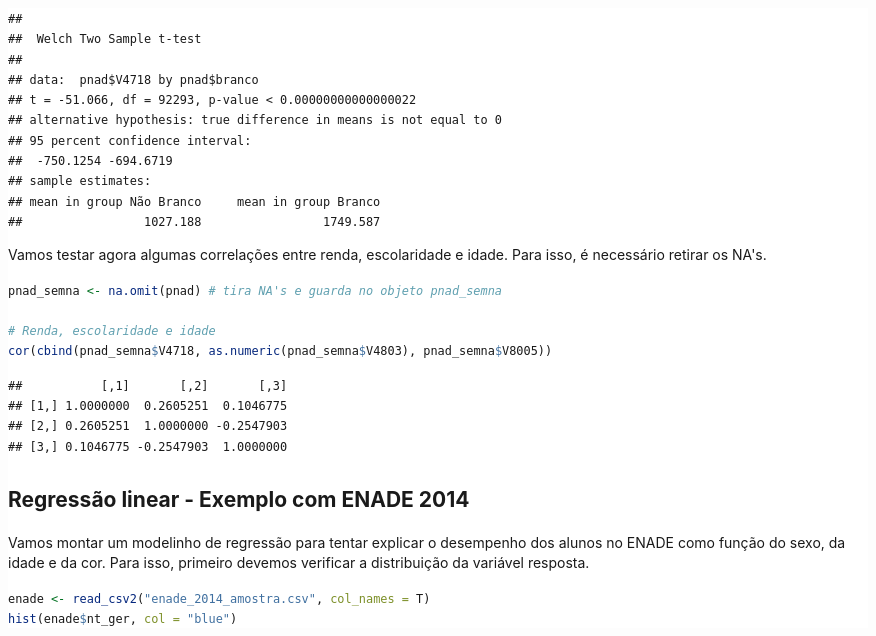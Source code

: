     ## 
    ##  Welch Two Sample t-test
    ## 
    ## data:  pnad$V4718 by pnad$branco
    ## t = -51.066, df = 92293, p-value < 0.00000000000000022
    ## alternative hypothesis: true difference in means is not equal to 0
    ## 95 percent confidence interval:
    ##  -750.1254 -694.6719
    ## sample estimates:
    ## mean in group Não Branco     mean in group Branco 
    ##                 1027.188                 1749.587

Vamos testar agora algumas correlações entre renda, escolaridade e idade. Para isso, é necessário retirar os NA's.

``` r
pnad_semna <- na.omit(pnad) # tira NA's e guarda no objeto pnad_semna

# Renda, escolaridade e idade
cor(cbind(pnad_semna$V4718, as.numeric(pnad_semna$V4803), pnad_semna$V8005))
```

    ##           [,1]       [,2]       [,3]
    ## [1,] 1.0000000  0.2605251  0.1046775
    ## [2,] 0.2605251  1.0000000 -0.2547903
    ## [3,] 0.1046775 -0.2547903  1.0000000

## Regressão linear - Exemplo com ENADE 2014

Vamos montar um modelinho de regressão para tentar explicar o desempenho dos alunos no ENADE como função do sexo, da idade e da cor. Para isso, primeiro devemos verificar a distribuição da variável resposta.

``` r
enade <- read_csv2("enade_2014_amostra.csv", col_names = T)
hist(enade$nt_ger, col = "blue")
```
